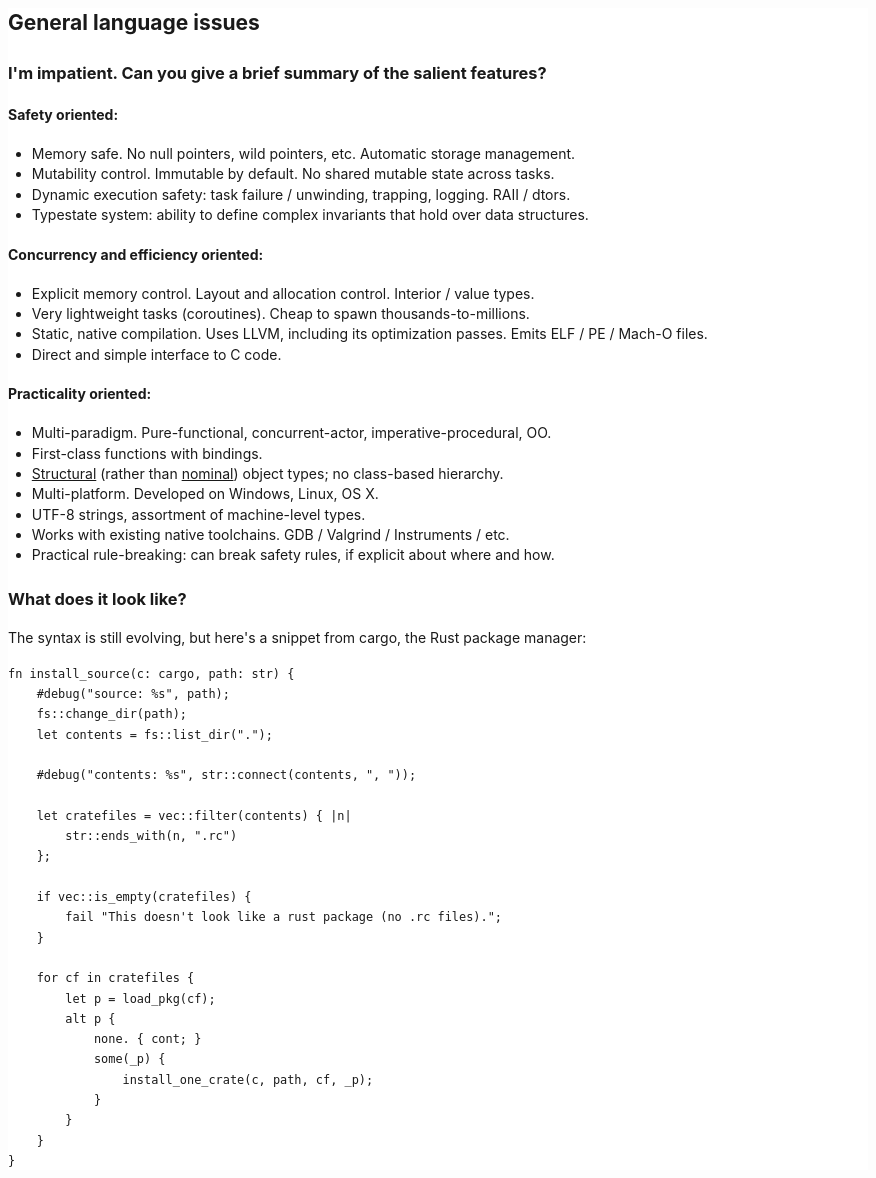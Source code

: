 ## General language issues

### I'm impatient. Can you give a brief summary of the salient features?

#### Safety oriented:

* Memory safe. No null pointers, wild pointers, etc. Automatic storage management.
* Mutability control. Immutable by default. No shared mutable state across tasks.
* Dynamic execution safety: task failure / unwinding, trapping, logging. RAII / dtors.
* Typestate system: ability to define complex invariants that hold over data structures.

#### Concurrency and efficiency oriented:

* Explicit memory control. Layout and allocation control. Interior / value types.
* Very lightweight tasks (coroutines). Cheap to spawn thousands-to-millions.
* Static, native compilation. Uses LLVM, including its optimization passes. Emits ELF / PE / Mach-O files.
* Direct and simple interface to C code.

#### Practicality oriented:

* Multi-paradigm. Pure-functional, concurrent-actor, imperative-procedural, OO.
 * First-class functions with bindings.
 * [Structural](http://en.wikipedia.org/wiki/Structural_type_system) (rather than [nominal](http://en.wikipedia.org/wiki/Nominative_type_system)) object types; no class-based hierarchy.
* Multi-platform. Developed on Windows, Linux, OS X.
* UTF-8 strings, assortment of machine-level types.
* Works with existing native toolchains. GDB / Valgrind / Instruments / etc.
* Practical rule-breaking: can break safety rules, if explicit about where and how. 

### What does it look like?

The syntax is still evolving, but here's a snippet from cargo, the Rust package manager:

```none
fn install_source(c: cargo, path: str) {
    #debug("source: %s", path);
    fs::change_dir(path);
    let contents = fs::list_dir(".");

    #debug("contents: %s", str::connect(contents, ", "));

    let cratefiles = vec::filter(contents) { |n|
        str::ends_with(n, ".rc")
    };

    if vec::is_empty(cratefiles) {
        fail "This doesn't look like a rust package (no .rc files).";
    }

    for cf in cratefiles {
        let p = load_pkg(cf);
        alt p {
            none. { cont; }
            some(_p) {
                install_one_crate(c, path, cf, _p);
            }
        }
    }
}
```
